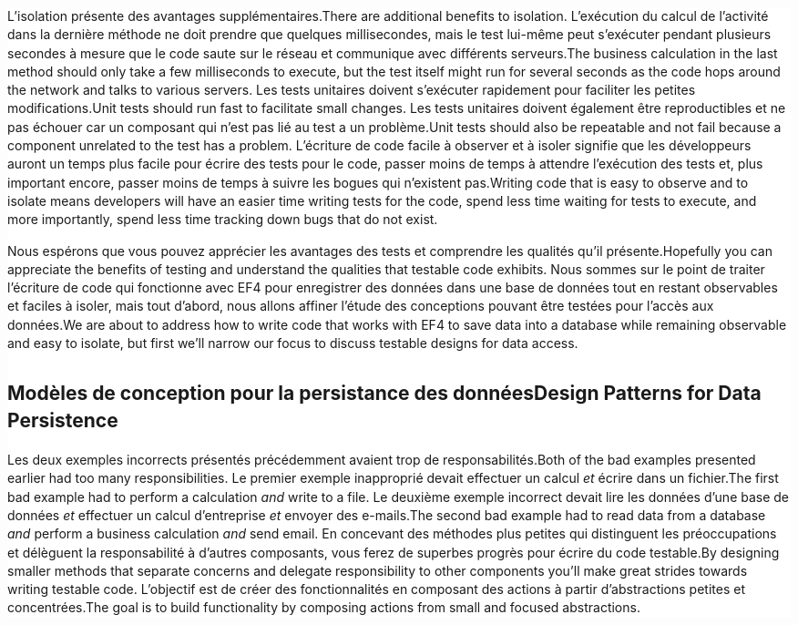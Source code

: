 <span data-ttu-id="1f5a9-152">L’isolation présente des avantages supplémentaires.</span><span class="sxs-lookup"><span data-stu-id="1f5a9-152">There are additional benefits to isolation.</span></span> <span data-ttu-id="1f5a9-153">L’exécution du calcul de l’activité dans la dernière méthode ne doit prendre que quelques millisecondes, mais le test lui-même peut s’exécuter pendant plusieurs secondes à mesure que le code saute sur le réseau et communique avec différents serveurs.</span><span class="sxs-lookup"><span data-stu-id="1f5a9-153">The business calculation in the last method should only take a few milliseconds to execute, but the test itself might run for several seconds as the code hops around the network and talks to various servers.</span></span> <span data-ttu-id="1f5a9-154">Les tests unitaires doivent s’exécuter rapidement pour faciliter les petites modifications.</span><span class="sxs-lookup"><span data-stu-id="1f5a9-154">Unit tests should run fast to facilitate small changes.</span></span> <span data-ttu-id="1f5a9-155">Les tests unitaires doivent également être reproductibles et ne pas échouer car un composant qui n’est pas lié au test a un problème.</span><span class="sxs-lookup"><span data-stu-id="1f5a9-155">Unit tests should also be repeatable and not fail because a component unrelated to the test has a problem.</span></span> <span data-ttu-id="1f5a9-156">L’écriture de code facile à observer et à isoler signifie que les développeurs auront un temps plus facile pour écrire des tests pour le code, passer moins de temps à attendre l’exécution des tests et, plus important encore, passer moins de temps à suivre les bogues qui n’existent pas.</span><span class="sxs-lookup"><span data-stu-id="1f5a9-156">Writing code that is easy to observe and to isolate means developers will have an easier time writing tests for the code, spend less time waiting for tests to execute, and more importantly, spend less time tracking down bugs that do not exist.</span></span>

<span data-ttu-id="1f5a9-157">Nous espérons que vous pouvez apprécier les avantages des tests et comprendre les qualités qu’il présente.</span><span class="sxs-lookup"><span data-stu-id="1f5a9-157">Hopefully you can appreciate the benefits of testing and understand the qualities that testable code exhibits.</span></span> <span data-ttu-id="1f5a9-158">Nous sommes sur le point de traiter l’écriture de code qui fonctionne avec EF4 pour enregistrer des données dans une base de données tout en restant observables et faciles à isoler, mais tout d’abord, nous allons affiner l’étude des conceptions pouvant être testées pour l’accès aux données.</span><span class="sxs-lookup"><span data-stu-id="1f5a9-158">We are about to address how to write code that works with EF4 to save data into a database while remaining observable and easy to isolate, but first we’ll narrow our focus to discuss testable designs for data access.</span></span>

## <a name="design-patterns-for-data-persistence"></a><span data-ttu-id="1f5a9-159">Modèles de conception pour la persistance des données</span><span class="sxs-lookup"><span data-stu-id="1f5a9-159">Design Patterns for Data Persistence</span></span>

<span data-ttu-id="1f5a9-160">Les deux exemples incorrects présentés précédemment avaient trop de responsabilités.</span><span class="sxs-lookup"><span data-stu-id="1f5a9-160">Both of the bad examples presented earlier had too many responsibilities.</span></span> <span data-ttu-id="1f5a9-161">Le premier exemple inapproprié devait effectuer un calcul *et* écrire dans un fichier.</span><span class="sxs-lookup"><span data-stu-id="1f5a9-161">The first bad example had to perform a calculation *and* write to a file.</span></span> <span data-ttu-id="1f5a9-162">Le deuxième exemple incorrect devait lire les données d’une base de données *et* effectuer un calcul d’entreprise *et* envoyer des e-mails.</span><span class="sxs-lookup"><span data-stu-id="1f5a9-162">The second bad example had to read data from a database *and* perform a business calculation *and* send email.</span></span> <span data-ttu-id="1f5a9-163">En concevant des méthodes plus petites qui distinguent les préoccupations et délèguent la responsabilité à d’autres composants, vous ferez de superbes progrès pour écrire du code testable.</span><span class="sxs-lookup"><span data-stu-id="1f5a9-163">By designing smaller methods that separate concerns and delegate responsibility to other components you’ll make great strides towards writing testable code.</span></span> <span data-ttu-id="1f5a9-164">L’objectif est de créer des fonctionnalités en composant des actions à partir d’abstractions petites et concentrées.</span><span class="sxs-lookup"><span data-stu-id="1f5a9-164">The goal is to build functionality by composing actions from small and focused abstractions.</span></span>
